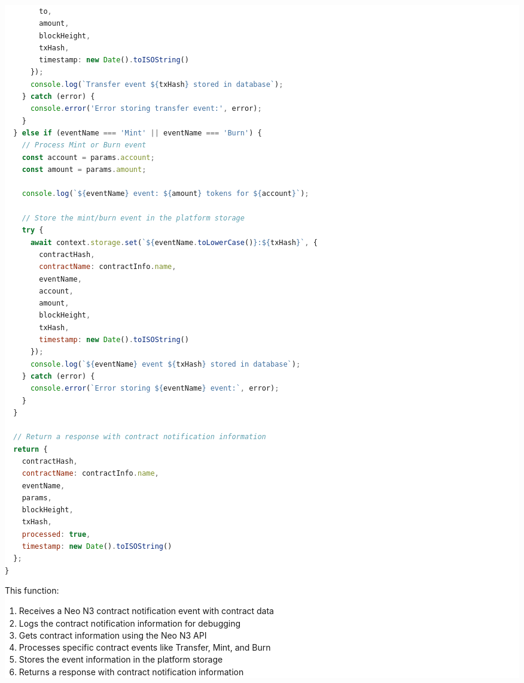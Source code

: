 ```javascript
        to,
        amount,
        blockHeight,
        txHash,
        timestamp: new Date().toISOString()
      });
      console.log(`Transfer event ${txHash} stored in database`);
    } catch (error) {
      console.error('Error storing transfer event:', error);
    }
  } else if (eventName === 'Mint' || eventName === 'Burn') {
    // Process Mint or Burn event
    const account = params.account;
    const amount = params.amount;
    
    console.log(`${eventName} event: ${amount} tokens for ${account}`);
    
    // Store the mint/burn event in the platform storage
    try {
      await context.storage.set(`${eventName.toLowerCase()}:${txHash}`, {
        contractHash,
        contractName: contractInfo.name,
        eventName,
        account,
        amount,
        blockHeight,
        txHash,
        timestamp: new Date().toISOString()
      });
      console.log(`${eventName} event ${txHash} stored in database`);
    } catch (error) {
      console.error(`Error storing ${eventName} event:`, error);
    }
  }
  
  // Return a response with contract notification information
  return {
    contractHash,
    contractName: contractInfo.name,
    eventName,
    params,
    blockHeight,
    txHash,
    processed: true,
    timestamp: new Date().toISOString()
  };
}
```

This function:
1. Receives a Neo N3 contract notification event with contract data
2. Logs the contract notification information for debugging
3. Gets contract information using the Neo N3 API
4. Processes specific contract events like Transfer, Mint, and Burn
5. Stores the event information in the platform storage
6. Returns a response with contract notification information
